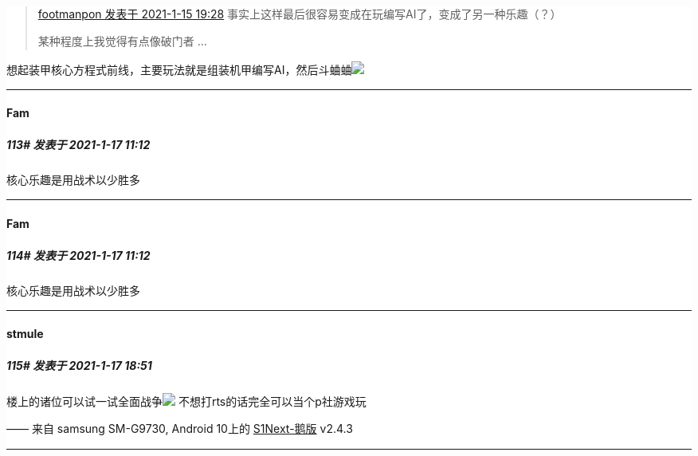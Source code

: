 

<blockquote><a href="httphttps://bbs.saraba1st.com/2b/forum.php?mod=redirect&amp;goto=findpost&amp;pid=50046299&amp;ptid=1982637" target="_blank">footmanpon 发表于 2021-1-15 19:28</a>
事实上这样最后很容易变成在玩编写AI了，变成了另一种乐趣（？）


某种程度上我觉得有点像破门者 ...</blockquote>
想起装甲核心方程式前线，主要玩法就是组装机甲编写AI，然后斗蛐蛐<img src="https://static.saraba1st.com/image/smiley/face2017/068.png" referrerpolicy="no-referrer">







*****

####  Fam  
##### 113#       发表于 2021-1-17 11:12




核心乐趣是用战术以少胜多







*****

####  Fam  
##### 114#       发表于 2021-1-17 11:12




核心乐趣是用战术以少胜多







*****

####  stmule  
##### 115#       发表于 2021-1-17 18:51




楼上的诸位可以试一试全面战争<img src="https://static.saraba1st.com/image/smiley/face2017/067.png" referrerpolicy="no-referrer">
不想打rts的话完全可以当个p社游戏玩

—— 来自 samsung SM-G9730, Android 10上的 [S1Next-鹅版](https://github.com/ykrank/S1-Next/releases) v2.4.3







*****
